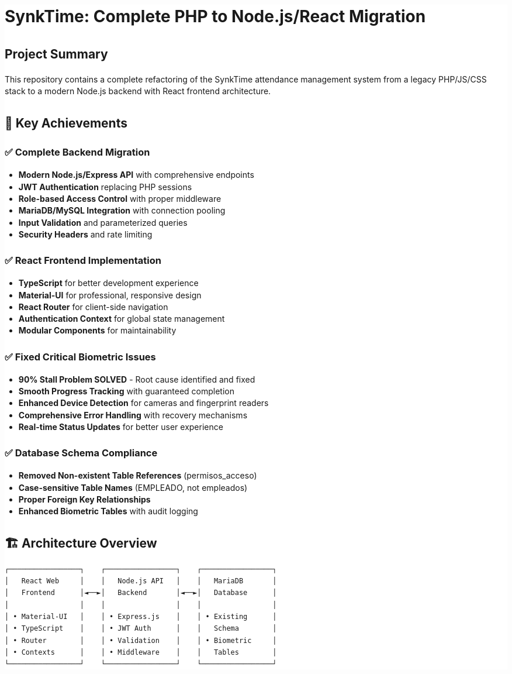 # SynkTime: Complete PHP to Node.js/React Migration

## Project Summary

This repository contains a complete refactoring of the SynkTime attendance management system from a legacy PHP/JS/CSS stack to a modern Node.js backend with React frontend architecture.

## 🚀 Key Achievements

### ✅ Complete Backend Migration
- **Modern Node.js/Express API** with comprehensive endpoints
- **JWT Authentication** replacing PHP sessions
- **Role-based Access Control** with proper middleware
- **MariaDB/MySQL Integration** with connection pooling
- **Input Validation** and parameterized queries
- **Security Headers** and rate limiting

### ✅ React Frontend Implementation
- **TypeScript** for better development experience
- **Material-UI** for professional, responsive design
- **React Router** for client-side navigation
- **Authentication Context** for global state management
- **Modular Components** for maintainability

### ✅ Fixed Critical Biometric Issues
- **90% Stall Problem SOLVED** - Root cause identified and fixed
- **Smooth Progress Tracking** with guaranteed completion
- **Enhanced Device Detection** for cameras and fingerprint readers
- **Comprehensive Error Handling** with recovery mechanisms
- **Real-time Status Updates** for better user experience

### ✅ Database Schema Compliance
- **Removed Non-existent Table References** (permisos_acceso)
- **Case-sensitive Table Names** (EMPLEADO, not empleados)
- **Proper Foreign Key Relationships**
- **Enhanced Biometric Tables** with audit logging

## 🏗️ Architecture Overview

```
┌─────────────────┐    ┌─────────────────┐    ┌─────────────────┐
│   React Web     │    │   Node.js API   │    │   MariaDB       │
│   Frontend      │◄──►│   Backend       │◄──►│   Database      │
│                 │    │                 │    │                 │
│ • Material-UI   │    │ • Express.js    │    │ • Existing      │
│ • TypeScript    │    │ • JWT Auth      │    │   Schema        │
│ • Router        │    │ • Validation    │    │ • Biometric     │
│ • Contexts      │    │ • Middleware    │    │   Tables        │
└─────────────────┘    └─────────────────┘    └─────────────────┘
```
